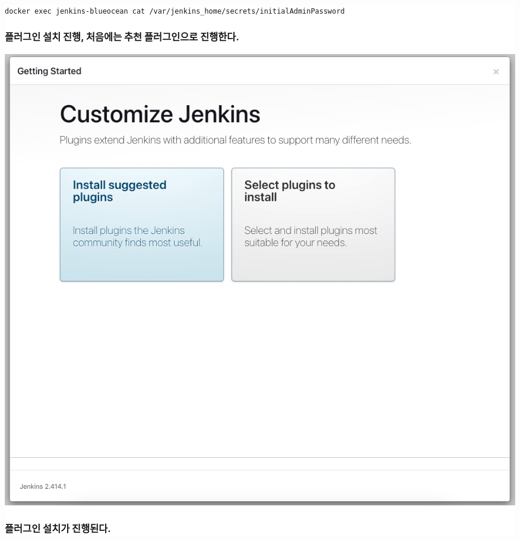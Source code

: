 
```
docker exec jenkins-blueocean cat /var/jenkins_home/secrets/initialAdminPassword
```

### 플러그인 설치 진행, 처음에는 추천 플러그인으로 진행한다.

![](/assets/img/jenkins/attachments/24903735/25067527.png?width=204)

### 플러그인 설치가 진행된다.
